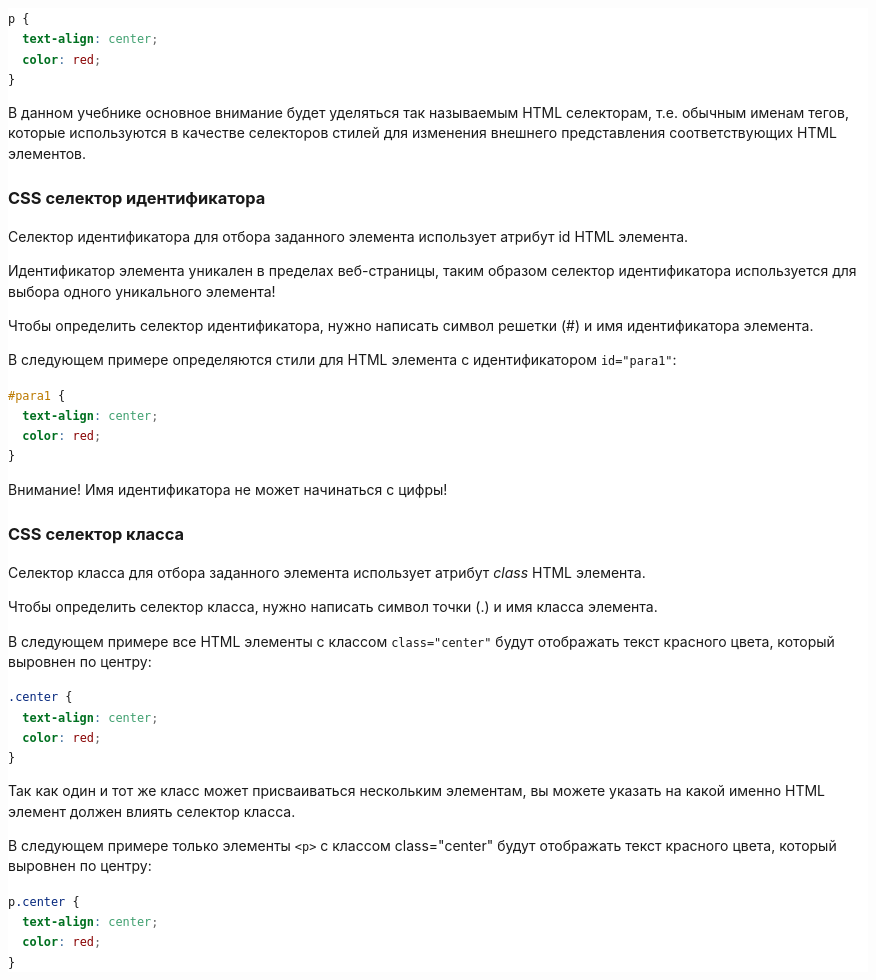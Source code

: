 ```css
p {
  text-align: center;
  color: red;
}
```

В данном учебнике основное внимание будет уделяться так называемым HTML селекторам, т.е. обычным именам тегов, которые используются в качестве селекторов стилей для изменения внешнего представления соответствующих HTML элементов.

### CSS селектор идентификатора

Селектор идентификатора для отбора заданного элемента использует атрибут id HTML элемента.

Идентификатор элемента уникален в пределах веб-страницы, таким образом селектор идентификатора используется для выбора одного уникального элемента!

Чтобы определить селектор идентификатора, нужно написать символ решетки (#) и имя идентификатора элемента.

В следующем примере определяются стили для HTML элемента с идентификатором `id="para1"`:

```css
#para1 {
  text-align: center;
  color: red;
}
```

Внимание! Имя идентификатора не может начинаться с цифры!

### CSS селектор класса

Селектор класса для отбора заданного элемента использует атрибут *class* HTML элемента.

Чтобы определить селектор класса, нужно написать символ точки (.) и имя класса элемента.

В следующем примере все HTML элементы с классом `class="center"` будут отображать текст красного цвета, который выровнен по центру:

```css
.center {
  text-align: center;
  color: red;
}
```

Так как один и тот же класс может присваиваться нескольким элементам, вы можете указать на какой именно HTML элемент должен влиять селектор класса.

В следующем примере только элементы `<p>` с классом class="center" будут отображать текст красного цвета, который выровнен по центру:

```css
p.center {
  text-align: center;
  color: red;
}
```
